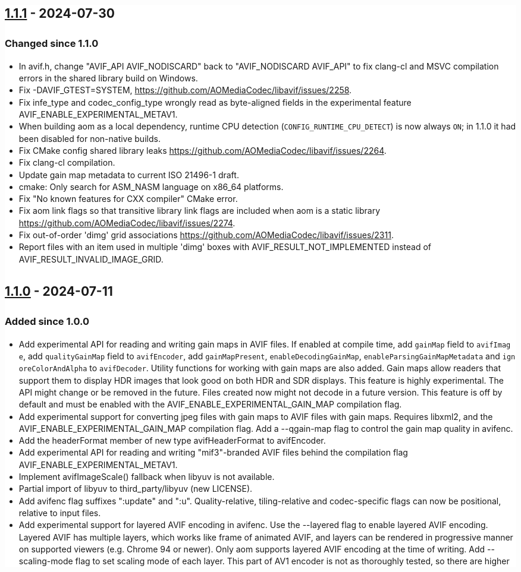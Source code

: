 ## [1.1.1] - 2024-07-30

### Changed since 1.1.0
* In avif.h, change "AVIF_API AVIF_NODISCARD" back to "AVIF_NODISCARD AVIF_API"
  to fix clang-cl and MSVC compilation errors in the shared library build on
  Windows.
* Fix -DAVIF_GTEST=SYSTEM, https://github.com/AOMediaCodec/libavif/issues/2258.
* Fix infe_type and codec_config_type wrongly read as byte-aligned fields in the
  experimental feature AVIF_ENABLE_EXPERIMENTAL_METAV1.
* When building aom as a local dependency, runtime CPU detection
  (`CONFIG_RUNTIME_CPU_DETECT`) is now always `ON`; in 1.1.0 it had been
  disabled for non-native builds.
* Fix CMake config shared library leaks
  https://github.com/AOMediaCodec/libavif/issues/2264.
* Fix clang-cl compilation.
* Update gain map metadata to current ISO 21496-1 draft.
* cmake: Only search for ASM_NASM language on x86_64 platforms.
* Fix "No known features for CXX compiler" CMake error.
* Fix aom link flags so that transitive library link flags are included when
  aom is a static library
  https://github.com/AOMediaCodec/libavif/issues/2274.
* Fix out-of-order 'dimg' grid associations
  https://github.com/AOMediaCodec/libavif/issues/2311.
* Report files with an item used in multiple 'dimg' boxes with
  AVIF_RESULT_NOT_IMPLEMENTED instead of AVIF_RESULT_INVALID_IMAGE_GRID.

## [1.1.0] - 2024-07-11

### Added since 1.0.0
* Add experimental API for reading and writing gain maps in AVIF files.
  If enabled at compile time, add `gainMap` field to `avifImage`,
  add `qualityGainMap` field to `avifEncoder`, add `gainMapPresent`,
  `enableDecodingGainMap`, `enableParsingGainMapMetadata` and
  `ignoreColorAndAlpha` to `avifDecoder`.
  Utility functions for working with gain maps are also added.
  Gain maps allow readers that support them to display HDR images that look
  good on both HDR and SDR displays.
  This feature is highly experimental. The API might change or be removed
  in the future. Files created now might not decode in a future version.
  This feature is off by default and must be enabled with the
  AVIF_ENABLE_EXPERIMENTAL_GAIN_MAP compilation flag.
* Add experimental support for converting jpeg files with gain maps to AVIF
  files with gain maps. Requires libxml2, and the AVIF_ENABLE_EXPERIMENTAL_GAIN_MAP
  compilation flag.
  Add a --qgain-map flag to control the gain map quality in avifenc.
* Add the headerFormat member of new type avifHeaderFormat to avifEncoder.
* Add experimental API for reading and writing "mif3"-branded AVIF files
  behind the compilation flag AVIF_ENABLE_EXPERIMENTAL_METAV1.
* Implement avifImageScale() fallback when libyuv is not available.
* Partial import of libyuv to third_party/libyuv (new LICENSE).
* Add avifenc flag suffixes ":update" and ":u". Quality-relative,
  tiling-relative and codec-specific flags can now be positional, relative to
  input files.
* Add experimental support for layered AVIF encoding in avifenc.
  Use the --layered flag to enable layered AVIF encoding.
  Layered AVIF has multiple layers, which works like frame of animated AVIF,
  and layers can be rendered in progressive manner on supported viewers
  (e.g. Chrome 94 or newer).
  Only aom supports layered AVIF encoding at the time of writing.
  Add --scaling-mode flag to set scaling mode of each layer.
  This part of AV1 encoder is not as thoroughly tested, so there are higher

[Unreleased]: https://github.com/AOMediaCodec/libavif/compare/v1.3.0...HEAD
[1.3.0]: https://github.com/AOMediaCodec/libavif/compare/v1.2.1...v1.3.0
[1.2.1]: https://github.com/AOMediaCodec/libavif/compare/v1.2.0...v1.2.1
[1.2.0]: https://github.com/AOMediaCodec/libavif/compare/v1.1.1...v1.2.0
[1.1.1]: https://github.com/AOMediaCodec/libavif/compare/v1.1.0...v1.1.1
[1.1.0]: https://github.com/AOMediaCodec/libavif/compare/v1.0.0...v1.1.0
[1.0.4]: https://github.com/AOMediaCodec/libavif/compare/v1.0.3...v1.0.4
[1.0.3]: https://github.com/AOMediaCodec/libavif/compare/v1.0.2...v1.0.3
[1.0.2]: https://github.com/AOMediaCodec/libavif/compare/v1.0.1...v1.0.2
[1.0.1]: https://github.com/AOMediaCodec/libavif/compare/v1.0.0...v1.0.1
[1.0.0]: https://github.com/AOMediaCodec/libavif/compare/v0.11.1...v1.0.0
[0.11.1]: https://github.com/AOMediaCodec/libavif/compare/v0.11.0...v0.11.1
[0.11.0]: https://github.com/AOMediaCodec/libavif/compare/v0.10.1...v0.11.0
[0.10.1]: https://github.com/AOMediaCodec/libavif/compare/v0.10.0...v0.10.1
[0.10.0]: https://github.com/AOMediaCodec/libavif/compare/v0.9.3...v0.10.0
[0.9.3]: https://github.com/AOMediaCodec/libavif/compare/v0.9.2...v0.9.3
[0.9.2]: https://github.com/AOMediaCodec/libavif/compare/v0.9.1...v0.9.2
[0.9.1]: https://github.com/AOMediaCodec/libavif/compare/v0.9.0...v0.9.1
[0.9.0]: https://github.com/AOMediaCodec/libavif/compare/v0.8.4...v0.9.0
[0.8.4]: https://github.com/AOMediaCodec/libavif/compare/v0.8.3...v0.8.4
[0.8.3]: https://github.com/AOMediaCodec/libavif/compare/v0.8.2...v0.8.3
[0.8.2]: https://github.com/AOMediaCodec/libavif/compare/v0.8.1...v0.8.2
[0.8.1]: https://github.com/AOMediaCodec/libavif/compare/v0.8.0...v0.8.1
[0.8.0]: https://github.com/AOMediaCodec/libavif/compare/v0.7.3...v0.8.0
[0.7.3]: https://github.com/AOMediaCodec/libavif/compare/v0.7.2...v0.7.3
[0.7.2]: https://github.com/AOMediaCodec/libavif/compare/v0.7.1...v0.7.2
[0.7.1]: https://github.com/AOMediaCodec/libavif/compare/v0.7.0...v0.7.1
[0.7.0]: https://github.com/AOMediaCodec/libavif/compare/v0.6.4...v0.7.0
[0.6.4]: https://github.com/AOMediaCodec/libavif/compare/v0.6.3...v0.6.4
[0.6.3]: https://github.com/AOMediaCodec/libavif/compare/v0.6.2...v0.6.3
[0.6.2]: https://github.com/AOMediaCodec/libavif/compare/v0.6.1...v0.6.2
[0.6.1]: https://github.com/AOMediaCodec/libavif/compare/v0.6.0...v0.6.1
[0.6.0]: https://github.com/AOMediaCodec/libavif/compare/v0.5.7...v0.6.0
[0.5.7]: https://github.com/AOMediaCodec/libavif/compare/v0.5.6...v0.5.7
[0.5.6]: https://github.com/AOMediaCodec/libavif/compare/v0.5.5...v0.5.6
[0.5.5]: https://github.com/AOMediaCodec/libavif/compare/v0.5.4...v0.5.5
[0.5.4]: https://github.com/AOMediaCodec/libavif/compare/v0.5.3...v0.5.4
[0.5.3]: https://github.com/AOMediaCodec/libavif/compare/v0.5.2...v0.5.3
[0.5.2]: https://github.com/AOMediaCodec/libavif/compare/v0.5.1...v0.5.2
[0.5.1]: https://github.com/AOMediaCodec/libavif/compare/v0.5.0...v0.5.1
[0.5.0]: https://github.com/AOMediaCodec/libavif/compare/v0.4.8...v0.5.0
[0.4.8]: https://github.com/AOMediaCodec/libavif/compare/v0.4.7...v0.4.8
[0.4.7]: https://github.com/AOMediaCodec/libavif/compare/v0.4.6...v0.4.7
[0.4.6]: https://github.com/AOMediaCodec/libavif/compare/v0.4.5...v0.4.6
[0.4.5]: https://github.com/AOMediaCodec/libavif/compare/v0.4.4...v0.4.5
[0.4.4]: https://github.com/AOMediaCodec/libavif/compare/v0.4.3...v0.4.4
[0.4.3]: https://github.com/AOMediaCodec/libavif/compare/v0.4.2...v0.4.3
[0.4.2]: https://github.com/AOMediaCodec/libavif/compare/v0.4.1...v0.4.2
[0.4.1]: https://github.com/AOMediaCodec/libavif/compare/v0.4.0...v0.4.1
[0.4.0]: https://github.com/AOMediaCodec/libavif/compare/v0.3.11...v0.4.0
[0.3.11]: https://github.com/AOMediaCodec/libavif/compare/v0.3.10...v0.3.11
[0.3.10]: https://github.com/AOMediaCodec/libavif/compare/v0.3.9...v0.3.10
[0.3.9]: https://github.com/AOMediaCodec/libavif/compare/v0.3.8...v0.3.9
[0.3.8]: https://github.com/AOMediaCodec/libavif/compare/v0.3.7...v0.3.8
[0.3.7]: https://github.com/AOMediaCodec/libavif/compare/v0.3.6...v0.3.7
[0.3.6]: https://github.com/AOMediaCodec/libavif/compare/v0.3.5...v0.3.6
[0.3.5]: https://github.com/AOMediaCodec/libavif/compare/v0.3.4...v0.3.5
[0.3.4]: https://github.com/AOMediaCodec/libavif/compare/v0.3.3...v0.3.4
[0.3.3]: https://github.com/AOMediaCodec/libavif/compare/v0.3.2...v0.3.3
[0.3.2]: https://github.com/AOMediaCodec/libavif/compare/v0.3.1...v0.3.2
[0.3.1]: https://github.com/AOMediaCodec/libavif/compare/v0.3.0...v0.3.1
[0.3.0]: https://github.com/AOMediaCodec/libavif/compare/v0.2.0...v0.3.0
[0.2.0]: https://github.com/AOMediaCodec/libavif/compare/v0.1.4...v0.2.0
[0.1.4]: https://github.com/AOMediaCodec/libavif/compare/v0.1.3...v0.1.4
[0.1.3]: https://github.com/AOMediaCodec/libavif/compare/v0.1.2...v0.1.3
[0.1.2]: https://github.com/AOMediaCodec/libavif/compare/v0.1.1...v0.1.2
[0.1.1]: https://github.com/AOMediaCodec/libavif/compare/v0.1.0...v0.1.1
[0.1.0]: https://github.com/AOMediaCodec/libavif/releases/tag/v0.1.0